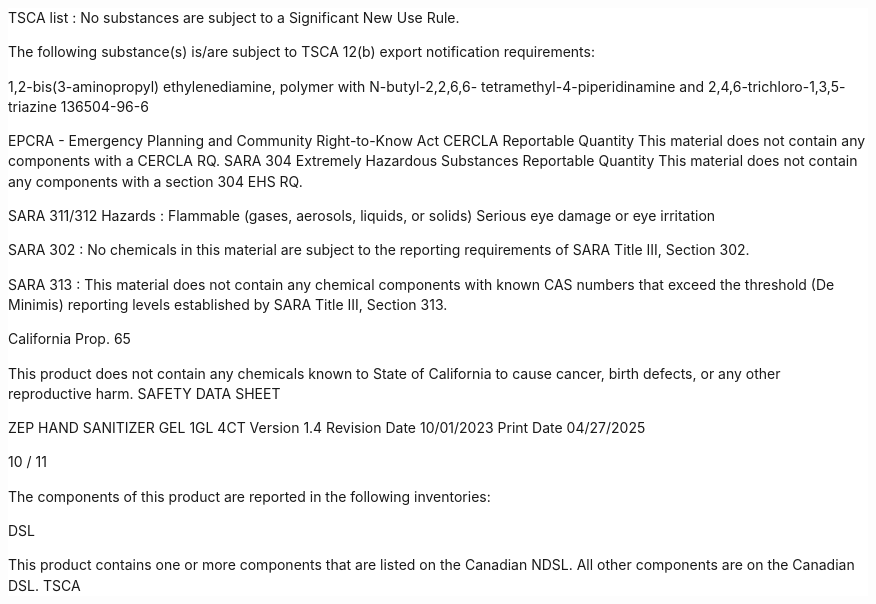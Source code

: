 TSCA list 
:  No substances are subject to a Significant New Use Rule. 
 
 
  The following substance(s) is/are subject to TSCA 12(b) export 
notification requirements: 
 
 1,2-bis(3-aminopropyl) 
ethylenediamine, polymer 
with N-butyl-2,2,6,6-
tetramethyl-4-piperidinamine 
and 2,4,6-trichloro-1,3,5-
triazine 
136504-96-6 
 
 
EPCRA - Emergency Planning and Community Right-to-Know Act 
CERCLA Reportable Quantity 
This material does not contain any components with a CERCLA RQ. 
SARA 304 Extremely Hazardous Substances Reportable Quantity 
This material does not contain any components with a section 304 EHS RQ. 
 
SARA 311/312 Hazards 
:  Flammable (gases, aerosols, liquids, or solids) 
Serious eye damage or eye irritation 
 
 
SARA 302 
:  No chemicals in this material are subject to the reporting 
requirements of SARA Title III, Section 302. 
 
SARA 313 
:  This material does not contain any chemical components with 
known CAS numbers that exceed the threshold (De Minimis) 
reporting levels established by SARA Title III, Section 313. 
 
California Prop. 65 
 
 
 
This product does not contain any chemicals known to State of 
California to cause cancer, birth defects, or any other 
reproductive harm. 
SAFETY DATA SHEET 
 
ZEP HAND SANITIZER GEL 1GL 4CT 
Version 1.4 
Revision Date 10/01/2023 
Print Date 04/27/2025  
 
 
10 / 11 
 
 
 
 
The components of this product are reported in the following inventories: 
 
DSL 
 
This product contains one or more components that are listed on the 
Canadian NDSL.  All other components are on the Canadian DSL. 
TSCA 
 